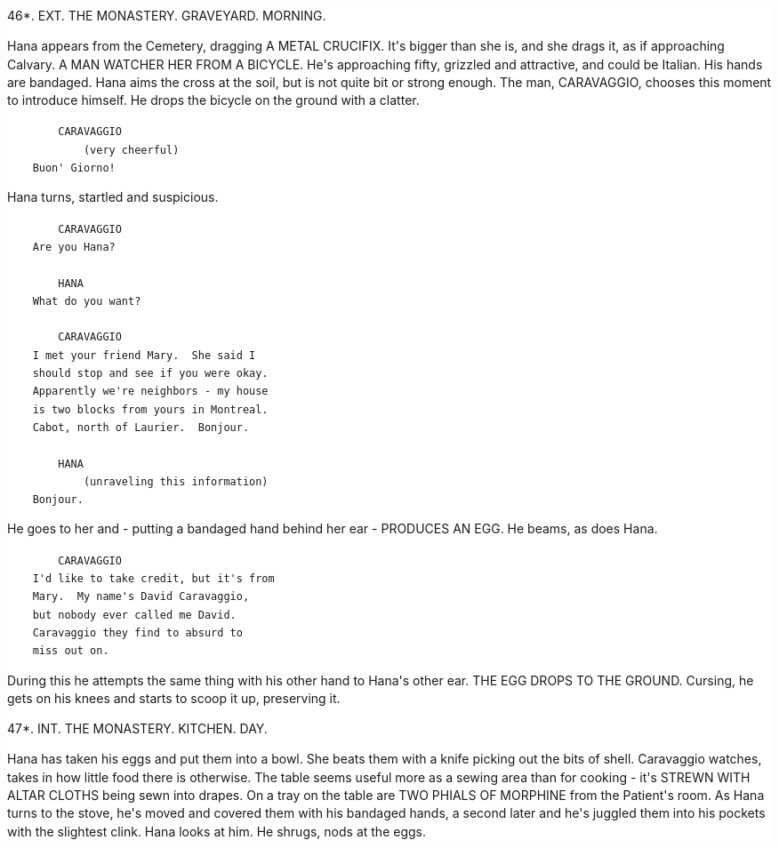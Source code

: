 
46*.	EXT.    THE MONASTERY.    GRAVEYARD.    MORNING.

Hana appears from the Cemetery, dragging A METAL CRUCIFIX.  It's bigger 
than she is, and she drags it, as if approaching Calvary.  A MAN 
WATCHER HER FROM A BICYCLE.  He's approaching fifty, grizzled and 
attractive, and could be Italian.  His hands are bandaged.  Hana aims 
the cross at the soil, but is not quite bit or strong enough.  The man, 
CARAVAGGIO, chooses this moment to introduce himself.  He drops the 
bicycle on the ground with a clatter.

			CARAVAGGIO
				(very cheerful)
		Buon' Giorno!

Hana turns, startled and suspicious.

			CARAVAGGIO
		Are you Hana?

			HANA
		What do you want?

			CARAVAGGIO
		I met your friend Mary.  She said I
		should stop and see if you were okay.
		Apparently we're neighbors - my house
		is two blocks from yours in Montreal.
		Cabot, north of Laurier.  Bonjour.

			HANA
				(unraveling this information)
		Bonjour.

He goes to her and - putting a bandaged hand behind her ear - PRODUCES 
AN EGG.  He beams, as does Hana.

			CARAVAGGIO
		I'd like to take credit, but it's from
		Mary.  My name's David Caravaggio,
		but nobody ever called me David.
		Caravaggio they find to absurd to
		miss out on.

During this he attempts the same thing with his other hand to Hana's 
other ear.  THE EGG DROPS TO THE GROUND.  Cursing, he gets on his knees 
and starts to scoop it up, preserving it.


47*.	INT.    THE MONASTERY.    KITCHEN.    DAY.

Hana has taken his eggs and put them into a bowl.  She beats them with 
a knife picking out the bits of shell.  Caravaggio watches, takes in 
how little food there is otherwise.  The table seems useful more as a 
sewing area than for cooking - it's STREWN WITH ALTAR CLOTHS being sewn 
into drapes.  On a tray on the table are TWO PHIALS OF MORPHINE from 
the Patient's room.  As Hana turns to the stove, he's moved and covered 
them with his bandaged hands, a second later and he's juggled them into 
his pockets with the slightest clink.  Hana looks at him.  He shrugs, 
nods at the eggs.
